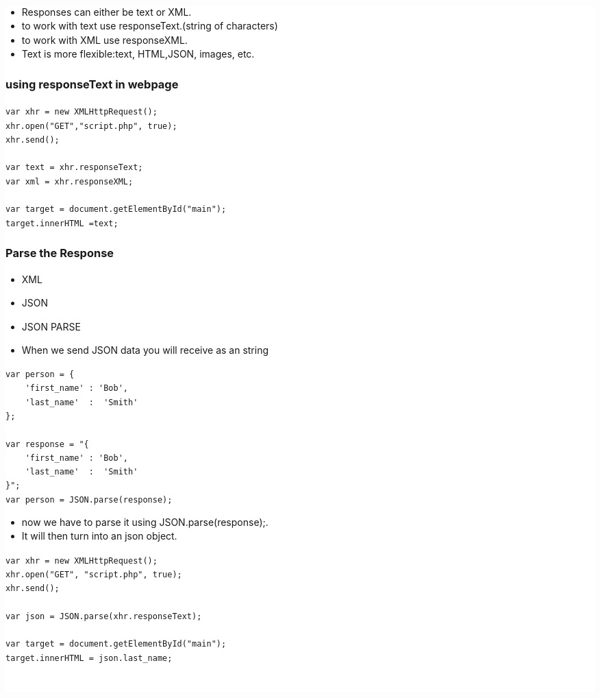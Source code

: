 - Responses can either be text or XML.
- to work with text use responseText.(string of characters)
- to work with XML use responseXML.
- Text is more flexible:text, HTML,JSON, images, etc.

### using responseText in webpage

```
var xhr = new XMLHttpRequest();
xhr.open("GET","script.php", true);
xhr.send();

var text = xhr.responseText;
var xml = xhr.responseXML;

var target = document.getElementById("main");
target.innerHTML =text;

```

### Parse the Response

- XML
- JSON

- JSON PARSE
- When we send JSON data you will receive as an string

```
var person = {
    'first_name' : 'Bob',
    'last_name'  :  'Smith'
};

var response = "{
    'first_name' : 'Bob',
    'last_name'  :  'Smith'
}";
var person = JSON.parse(response);
```

- now we have to parse it using JSON.parse(response);.
- It will then turn into an json object.

```
var xhr = new XMLHttpRequest();
xhr.open("GET", "script.php", true);
xhr.send();

var json = JSON.parse(xhr.responseText);

var target = document.getElementById("main");
target.innerHTML = json.last_name;



```
